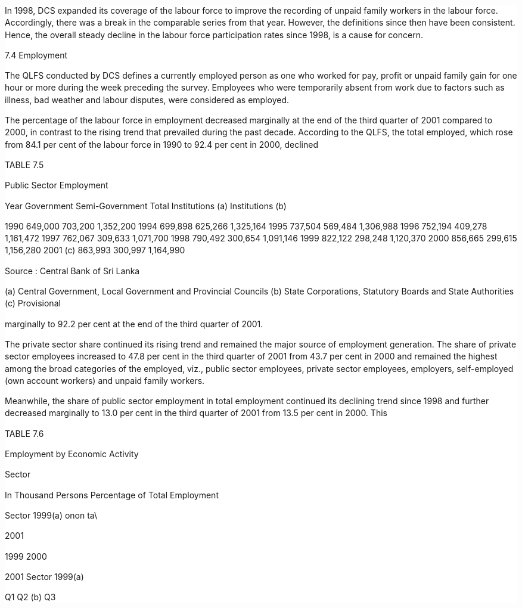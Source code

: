 In 1998, DCS expanded its coverage of the labour force to improve the recording of unpaid family workers in the labour force. Accordingly, there was a break in the comparable series from that year. However, the definitions since then have been consistent. Hence, the overall steady decline in the labour force participation rates since 1998, is a cause for concern.

7.4 Employment

The QLFS conducted by DCS defines a currently employed person as one who worked for pay, profit or unpaid family gain for one hour or more during the week preceding the survey. Employees who were temporarily absent from work due to factors such as illness, bad weather and labour disputes, were considered as employed.

The percentage of the labour force in employment decreased marginally at the end of the third quarter of 2001 compared to 2000, in contrast to the rising trend that prevailed during the past decade. According to the QLFS, the total employed, which rose from 84.1 per cent of the labour force in 1990 to 92.4 per cent in 2000, declined

TABLE 7.5

Public Sector Employment

Year Government Semi-Government Total Institutions (a) Institutions (b)

1990 649,000 703,200 1,352,200 1994 699,898 625,266 1,325,164 1995 737,504 569,484 1,306,988 1996 752,194 409,278 1,161,472 1997 762,067 309,633 1,071,700 1998 790,492 300,654 1,091,146 1999 822,122 298,248 1,120,370 2000 856,665 299,615 1,156,280 2001 (c) 863,993 300,997 1,164,990

Source : Central Bank of Sri Lanka

(a) Central Government, Local Government and Provincial Councils (b) State Corporations, Statutory Boards and State Authorities (c) Provisional

marginally to 92.2 per cent at the end of the third quarter of 2001.

The private sector share continued its rising trend and remained the major source of employment generation. The share of private sector employees increased to 47.8 per cent in the third quarter of 2001 from 43.7 per cent in 2000 and remained the highest among the broad categories of the employed, viz., public sector employees, private sector employees, employers, self-employed (own account workers) and unpaid family workers.

Meanwhile, the share of public sector employment in total employment continued its declining trend since 1998 and further decreased marginally to 13.0 per cent in the third quarter of 2001 from 13.5 per cent in 2000. This

TABLE 7.6

Employment by Economic Activity

Sector

In Thousand Persons Percentage of Total Employment

Sector 1999(a) onon ta\

2001

1999 2000

2001 Sector 1999(a)

Q1 Q2 (b) Q3
